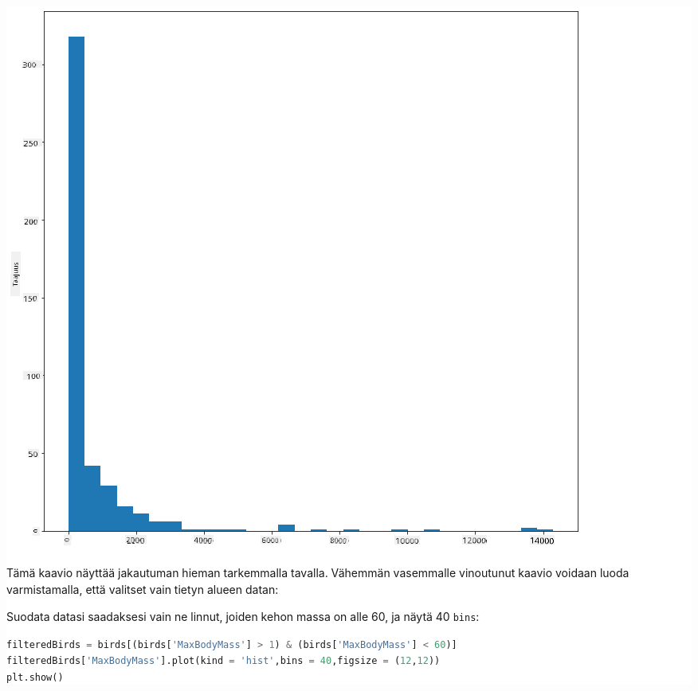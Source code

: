 ![jakautuma datasetissä suuremmilla bins-parametreilla](../../../../translated_images/dist2-wb.2c0a7a3499b2fbf561e9f93b69f265dfc538dc78f6de15088ba84a88152e26ba.fi.png)

Tämä kaavio näyttää jakautuman hieman tarkemmalla tavalla. Vähemmän vasemmalle vinoutunut kaavio voidaan luoda varmistamalla, että valitset vain tietyn alueen datan:

Suodata datasi saadaksesi vain ne linnut, joiden kehon massa on alle 60, ja näytä 40 `bins`:

```python
filteredBirds = birds[(birds['MaxBodyMass'] > 1) & (birds['MaxBodyMass'] < 60)]      
filteredBirds['MaxBodyMass'].plot(kind = 'hist',bins = 40,figsize = (12,12))
plt.show()     
```